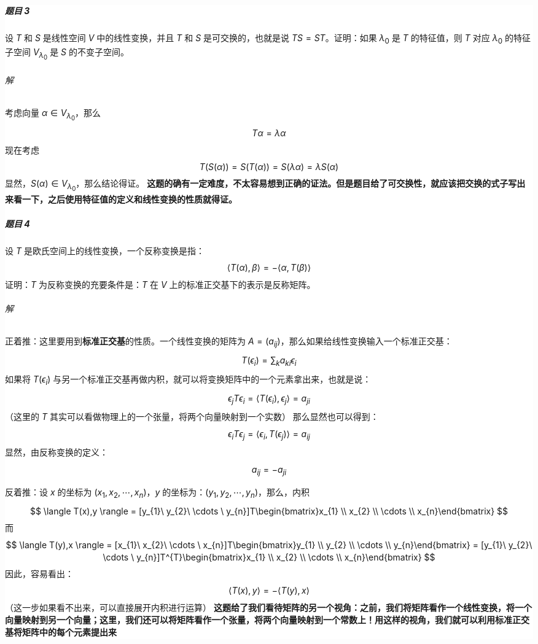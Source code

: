 ##### 题目 3
设 $T$ 和 $S$ 是线性空间 $V$ 中的线性变换，并且 $T$ 和 $S$ 是可交换的，也就是说 $TS=ST$。证明：如果 $\lambda_{0}$ 是 $T$ 的特征值，则 $T$ 对应 $\lambda_{0}$ 的特征子空间 $V_{\lambda_{0}}$ 是 $S$ 的不变子空间。

###### 解
考虑向量 $\alpha \in V_{\lambda_{0}}$，那么
$$
T \alpha = \lambda \alpha
$$
现在考虑
$$
T(S (\alpha)) = S(T(\alpha)) = S(\lambda \alpha) = \lambda S(\alpha)
$$
显然，$S (\alpha) \in V_{\lambda_{0}}$，那么结论得证。
**这题的确有一定难度，不太容易想到正确的证法。但是题目给了可交换性，就应该把交换的式子写出来看一下，之后使用特征值的定义和线性变换的性质就得证。**

##### 题目 4 
设 $T$ 是欧氏空间上的线性变换，一个反称变换是指：
$$
\langle  T(\alpha),\beta \rangle = -\langle \alpha,T(\beta)  \rangle
$$
证明：$T$ 为反称变换的充要条件是：$T$ 在 $V$ 上的标准正交基下的表示是反称矩阵。

###### 解
正着推：这里要用到**标准正交基**的性质。一个线性变换的矩阵为 $A = (a_{ij})$，那么如果给线性变换输入一个标准正交基：
$$
T(\epsilon_{i}) = \sum_{k}a_{ki} \epsilon_{i}
$$
如果将 $T(\epsilon_{i})$ 与另一个标准正交基再做内积，就可以将变换矩阵中的一个元素拿出来，也就是说：
$$
\epsilon_{j} T \epsilon_{i} = \langle  T(\epsilon_{i}),\epsilon_{j} \rangle = a_{ji}
$$
（这里的 $T$ 其实可以看做物理上的一个张量，将两个向量映射到一个实数）
那么显然也可以得到：
$$
\epsilon_{i}T \epsilon_{j} = \langle  \epsilon_{i},T(\epsilon_{j}) \rangle = a_{ij}
$$
显然，由反称变换的定义：
$$
a_{ij} = -a_{ji}
$$

反着推：设 $x$ 的坐标为 $(x_{1},x_{2},\cdots ,x_{n})$，$y$ 的坐标为：$(y_{1},y_{2},\cdots,y_{n})$，那么，内积
$$
\langle  T(x),y \rangle = [y_{1}\ y_{2}\ \cdots \ y_{n}]T\begin{bmatrix}x_{1} \\ x_{2} \\ \cdots  \\ x_{n}\end{bmatrix}
$$
而 
$$
\langle  T(y),x \rangle = [x_{1}\ x_{2}\ \cdots \ x_{n}]T\begin{bmatrix}y_{1} \\ y_{2} \\ \cdots  \\ y_{n}\end{bmatrix} = [y_{1}\ y_{2}\ \cdots \ y_{n}]T^{T}\begin{bmatrix}x_{1} \\ x_{2} \\ \cdots  \\ x_{n}\end{bmatrix}
$$
因此，容易看出：
$$
\langle  T(x),y \rangle = -\langle  T(y),x\rangle
$$
（这一步如果看不出来，可以直接展开内积进行运算）
**这题给了我们看待矩阵的另一个视角：之前，我们将矩阵看作一个线性变换，将一个向量映射到另一个向量；这里，我们还可以将矩阵看作一个张量，将两个向量映射到一个常数上！用这样的视角，我们就可以利用标准正交基将矩阵中的每个元素提出来** 
